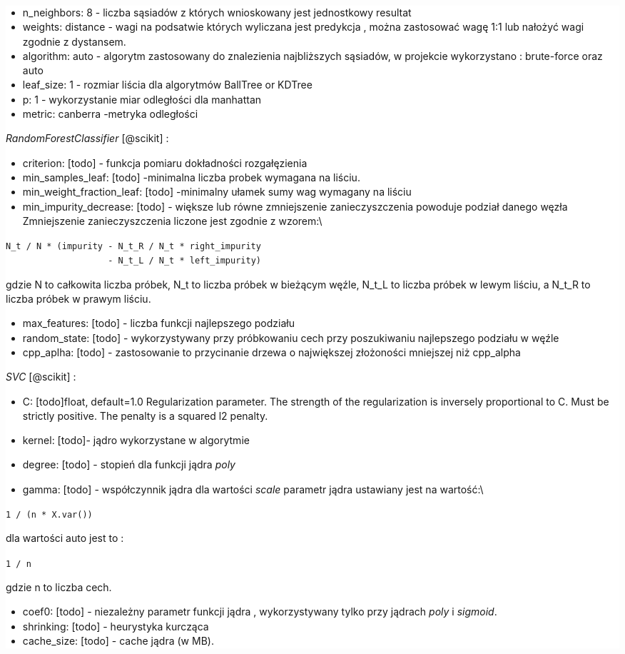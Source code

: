 - n_neighbors: 8 - liczba sąsiadów z których wnioskowany jest jednostkowy resultat
- weights: distance - wagi na podsatwie których wyliczana jest predykcja , można zastosować wagę 1:1 lub nałożyć wagi zgodnie z dystansem.
- algorithm: auto - algorytm zastosowany do znalezienia najbliższych sąsiadów, w projekcie wykorzystano : brute-force oraz auto
- leaf_size: 1 - rozmiar liścia dla algorytmów BallTree or KDTree
- p: 1 - wykorzystanie miar odległości dla manhattan
- metric: canberra -metryka odległości


*RandomForestClassifier* [@scikit] :

- criterion: [todo] - funkcja pomiaru dokładności rozgałęzienia
- min_samples_leaf: [todo] -minimalna liczba probek wymagana na liściu.
- min_weight_fraction_leaf: [todo] -minimalny ułamek sumy wag wymagany na liściu 
- min_impurity_decrease: [todo] - większe lub równe zmniejszenie zanieczyszczenia powoduje podział danego węzła\
Zmniejszenie zanieczyszczenia liczone jest zgodnie z wzorem:\
```
N_t / N * (impurity - N_t_R / N_t * right_impurity
                    - N_t_L / N_t * left_impurity)
```

gdzie N to całkowita liczba próbek, N_t to liczba próbek w bieżącym węźle, N_t_L to liczba próbek w lewym liściu, a N_t_R to liczba próbek w prawym liściu.

- max_features: [todo] - liczba funkcji  najlepszego podziału
- random_state: [todo] - wykorzystywany przy próbkowaniu cech przy poszukiwaniu najlepszego podziału w węźle
- cpp_aplha: [todo] - zastosowanie to przycinanie drzewa o największej złożoności mniejszej niż cpp_alpha


*SVC* [@scikit] :
 
- C: [todo]float, default=1.0
Regularization parameter. The strength of the regularization is inversely proportional to C. Must be strictly positive. The penalty is a squared l2 penalty.

- kernel: [todo]- jądro wykorzystane w algorytmie
- degree: [todo] - stopień dla funkcji jądra _poly_
- gamma: [todo] - współczynnik jądra dla wartości _scale_ parametr jądra ustawiany jest na wartość:\
```text
1 / (n * X.var())
```
dla wartości auto jest to :
```text
1 / n
```
gdzie n to liczba cech.

- coef0: [todo] - niezależny parametr funkcji jądra , wykorzystywany tylko przy jądrach _poly_ i _sigmoid_.
- shrinking: [todo] - heurystyka kurcząca
- cache_size: [todo] - cache jądra (w MB).

